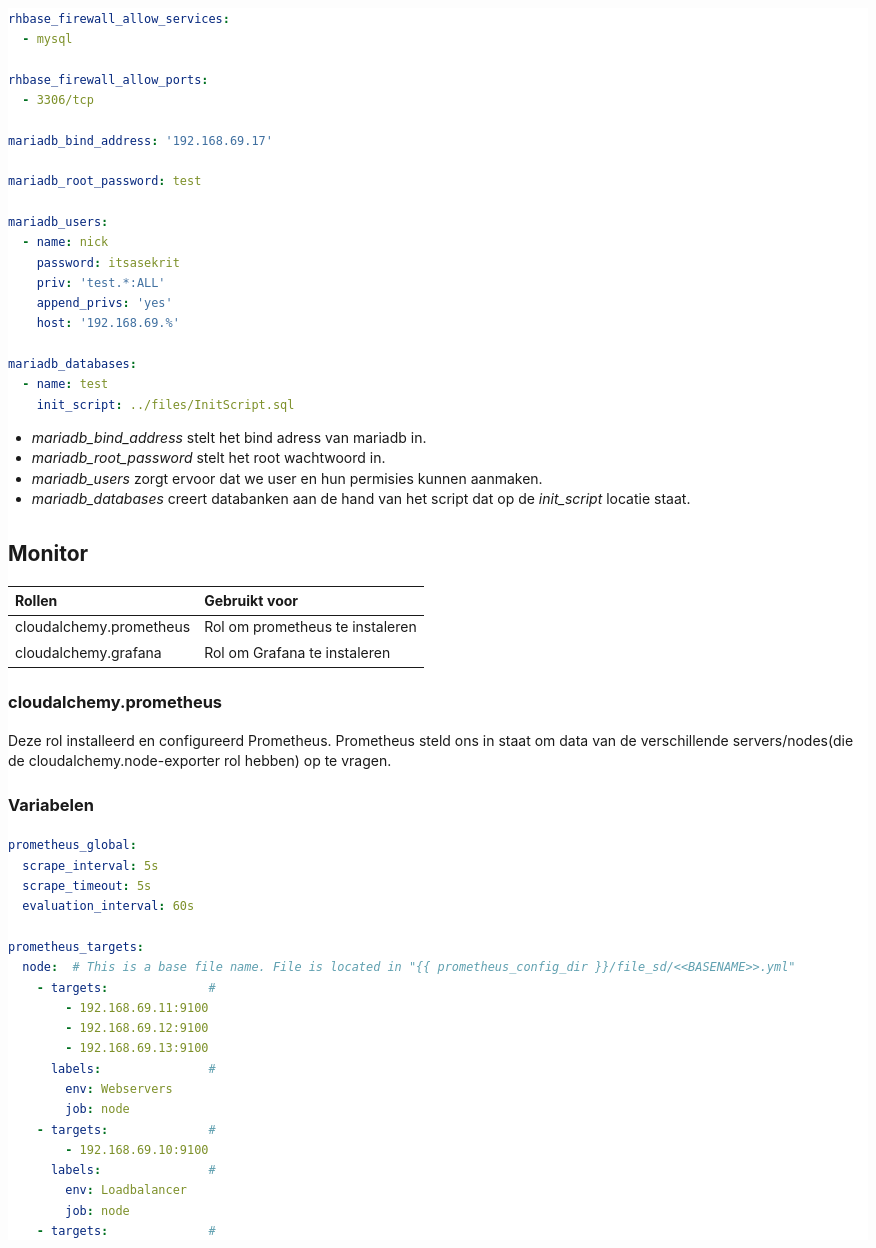 ```yml
rhbase_firewall_allow_services: 
  - mysql

rhbase_firewall_allow_ports: 
  - 3306/tcp

mariadb_bind_address: '192.168.69.17'

mariadb_root_password: test

mariadb_users:
  - name: nick
    password: itsasekrit
    priv: 'test.*:ALL'
    append_privs: 'yes'
    host: '192.168.69.%'

mariadb_databases:
  - name: test
    init_script: ../files/InitScript.sql
```
- *mariadb_bind_address* stelt het bind adress van mariadb in. 
- *mariadb_root_password* stelt het root wachtwoord in. 
- *mariadb_users* zorgt ervoor dat we user en hun permisies kunnen aanmaken.
- *mariadb_databases* creert databanken aan de hand van het script dat op de *init_script* locatie staat. 

## Monitor

| Rollen                  | Gebruikt voor                   |
| :---------------------- | :------------------------------ |
| cloudalchemy.prometheus | Rol om prometheus te instaleren |
| cloudalchemy.grafana    | Rol om Grafana te instaleren    |

### cloudalchemy.prometheus
Deze rol installeerd en configureerd Prometheus. Prometheus steld ons in staat om data van de verschillende servers/nodes(die de cloudalchemy.node-exporter rol hebben) op te vragen. 

### Variabelen
```yml
prometheus_global:
  scrape_interval: 5s
  scrape_timeout: 5s
  evaluation_interval: 60s 

prometheus_targets:
  node:  # This is a base file name. File is located in "{{ prometheus_config_dir }}/file_sd/<<BASENAME>>.yml"
    - targets:              #
        - 192.168.69.11:9100
        - 192.168.69.12:9100
        - 192.168.69.13:9100
      labels:               #
        env: Webservers    
        job: node  
    - targets:              #
        - 192.168.69.10:9100
      labels:               #
        env: Loadbalancer    
        job: node 
    - targets:              #
```